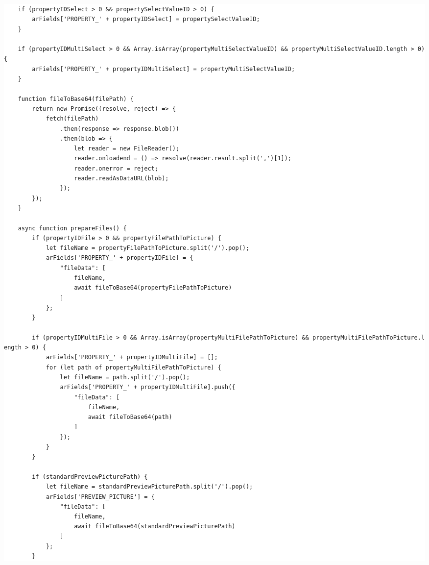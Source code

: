         if (propertyIDSelect > 0 && propertySelectValueID > 0) {
            arFields['PROPERTY_' + propertyIDSelect] = propertySelectValueID;
        }

        if (propertyIDMultiSelect > 0 && Array.isArray(propertyMultiSelectValueID) && propertyMultiSelectValueID.length > 0) {
            arFields['PROPERTY_' + propertyIDMultiSelect] = propertyMultiSelectValueID;
        }

        function fileToBase64(filePath) {
            return new Promise((resolve, reject) => {
                fetch(filePath)
                    .then(response => response.blob())
                    .then(blob => {
                        let reader = new FileReader();
                        reader.onloadend = () => resolve(reader.result.split(',')[1]);
                        reader.onerror = reject;
                        reader.readAsDataURL(blob);
                    });
            });
        }

        async function prepareFiles() {
            if (propertyIDFile > 0 && propertyFilePathToPicture) {
                let fileName = propertyFilePathToPicture.split('/').pop();
                arFields['PROPERTY_' + propertyIDFile] = {
                    "fileData": [
                        fileName,
                        await fileToBase64(propertyFilePathToPicture)
                    ]
                };
            }

            if (propertyIDMultiFile > 0 && Array.isArray(propertyMultiFilePathToPicture) && propertyMultiFilePathToPicture.length > 0) {
                arFields['PROPERTY_' + propertyIDMultiFile] = [];
                for (let path of propertyMultiFilePathToPicture) {
                    let fileName = path.split('/').pop();
                    arFields['PROPERTY_' + propertyIDMultiFile].push({
                        "fileData": [
                            fileName,
                            await fileToBase64(path)
                        ]
                    });
                }
            }

            if (standardPreviewPicturePath) {
                let fileName = standardPreviewPicturePath.split('/').pop();
                arFields['PREVIEW_PICTURE'] = {
                    "fileData": [
                        fileName,
                        await fileToBase64(standardPreviewPicturePath)
                    ]
                };
            }

